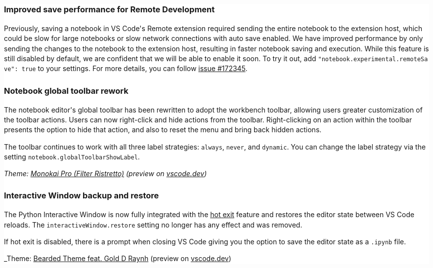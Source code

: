 ### Improved save performance for Remote Development

Previously, saving a notebook in VS Code's Remote extension required sending the
entire notebook to the extension host, which could be slow for large notebooks
or slow network connections with auto save enabled. We have improved performance
by only sending the changes to the notebook to the extension host, resulting in
faster notebook saving and execution. While this feature is still disabled by
default, we are confident that we will be able to enable it soon. To try it out,
add `"notebook.experimental.remoteSave": true` to your settings. For more
details, you can follow
[issue #172345](https://github.com/microsoft/vscode/issues/172345).

### Notebook global toolbar rework

The notebook editor's global toolbar has been rewritten to adopt the workbench
toolbar, allowing users greater customization of the toolbar actions. Users can
now right-click and hide actions from the toolbar. Right-clicking on an action
within the toolbar presents the option to hide that action, and also to reset
the menu and bring back hidden actions.

The toolbar continues to work with all three label strategies: `always`,
`never`, and `dynamic`. You can change the label strategy via the setting
`notebook.globalToolbarShowLabel`.

<video src="images/1_80/nb_toolbar_hide.mp4" autoplay loop controls muted title="Notebook toolbar hide actions"></video>

_Theme:
[Monokai Pro (Filter Ristretto)](https://marketplace.visualstudio.com/items?itemName=monokai.theme-monokai-pro-vscode)
(preview on
[vscode.dev](<https://vscode.dev/editor/theme/monokai.theme-monokai-pro-vscode/Monokai%20Pro%20(Filter%20Ristretto)>))_

### Interactive Window backup and restore

The Python Interactive Window is now fully integrated with the
[hot exit](https://code.visualstudio.com/docs/editor/codebasics#_hot-exit)
feature and restores the editor state between VS Code reloads. The
`interactiveWindow.restore` setting no longer has any effect and was removed.

If hot exit is disabled, there is a prompt when closing VS Code giving you the
option to save the editor state as a `.ipynb` file.

<video src="images/1_80/interactive-window-restore.mp4" autoplay loop controls muted title="Restoring Interactive Window editor"></video>

\_Theme:
[Bearded Theme feat. Gold D Raynh](https://marketplace.visualstudio.com/items?itemName=BeardedBear.beardedtheme)
(preview on
[vscode.dev](https://vscode.dev/editor/theme/BeardedBear.beardedtheme/Bearded%20Theme%20feat.%20Gold%20D%20Raynh))
